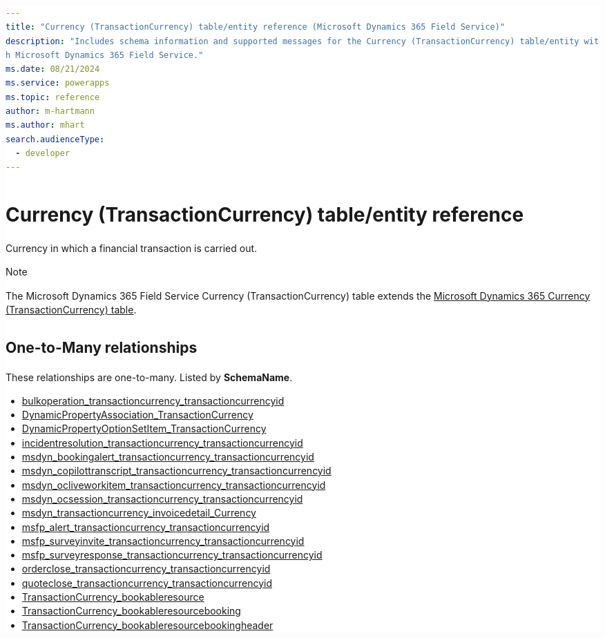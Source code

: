 ```yaml
---
title: "Currency (TransactionCurrency) table/entity reference (Microsoft Dynamics 365 Field Service)"
description: "Includes schema information and supported messages for the Currency (TransactionCurrency) table/entity with Microsoft Dynamics 365 Field Service."
ms.date: 08/21/2024
ms.service: powerapps
ms.topic: reference
author: m-hartmann
ms.author: mhart
search.audienceType: 
  - developer
---
```


# Currency (TransactionCurrency) table/entity reference

Currency in which a financial transaction is carried out.

> [!NOTE]
> The Microsoft Dynamics 365 Field Service Currency (TransactionCurrency) table extends the [Microsoft Dynamics 365 Currency (TransactionCurrency) table](/dynamics365/developer/entities/transactioncurrency).




## One-to-Many relationships

These relationships are one-to-many. Listed by **SchemaName**.

- [bulkoperation_transactioncurrency_transactioncurrencyid](#BKMK_bulkoperation_transactioncurrency_transactioncurrencyid)
- [DynamicPropertyAssociation_TransactionCurrency](#BKMK_DynamicPropertyAssociation_TransactionCurrency)
- [DynamicPropertyOptionSetItem_TransactionCurrency](#BKMK_DynamicPropertyOptionSetItem_TransactionCurrency)
- [incidentresolution_transactioncurrency_transactioncurrencyid](#BKMK_incidentresolution_transactioncurrency_transactioncurrencyid)
- [msdyn_bookingalert_transactioncurrency_transactioncurrencyid](#BKMK_msdyn_bookingalert_transactioncurrency_transactioncurrencyid)
- [msdyn_copilottranscript_transactioncurrency_transactioncurrencyid](#BKMK_msdyn_copilottranscript_transactioncurrency_transactioncurrencyid)
- [msdyn_ocliveworkitem_transactioncurrency_transactioncurrencyid](#BKMK_msdyn_ocliveworkitem_transactioncurrency_transactioncurrencyid)
- [msdyn_ocsession_transactioncurrency_transactioncurrencyid](#BKMK_msdyn_ocsession_transactioncurrency_transactioncurrencyid)
- [msdyn_transactioncurrency_invoicedetail_Currency](#BKMK_msdyn_transactioncurrency_invoicedetail_Currency)
- [msfp_alert_transactioncurrency_transactioncurrencyid](#BKMK_msfp_alert_transactioncurrency_transactioncurrencyid)
- [msfp_surveyinvite_transactioncurrency_transactioncurrencyid](#BKMK_msfp_surveyinvite_transactioncurrency_transactioncurrencyid)
- [msfp_surveyresponse_transactioncurrency_transactioncurrencyid](#BKMK_msfp_surveyresponse_transactioncurrency_transactioncurrencyid)
- [orderclose_transactioncurrency_transactioncurrencyid](#BKMK_orderclose_transactioncurrency_transactioncurrencyid)
- [quoteclose_transactioncurrency_transactioncurrencyid](#BKMK_quoteclose_transactioncurrency_transactioncurrencyid)
- [TransactionCurrency_bookableresource](#BKMK_TransactionCurrency_bookableresource)
- [TransactionCurrency_bookableresourcebooking](#BKMK_TransactionCurrency_bookableresourcebooking)
- [TransactionCurrency_bookableresourcebookingheader](#BKMK_TransactionCurrency_bookableresourcebookingheader)